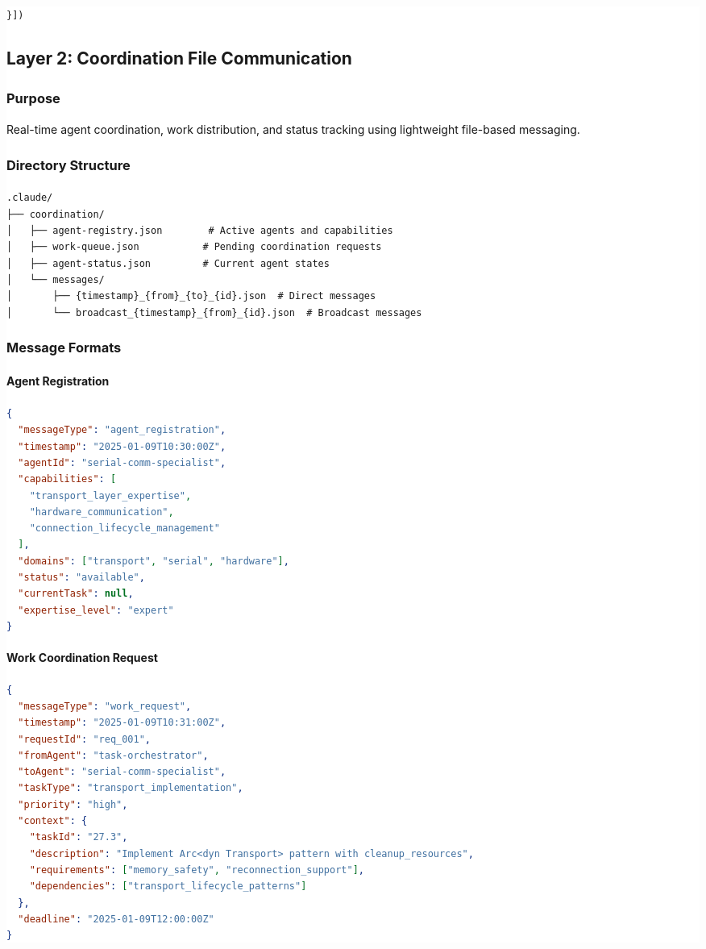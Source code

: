 ```javascript
}])
```

## Layer 2: Coordination File Communication

### Purpose
Real-time agent coordination, work distribution, and status tracking using lightweight file-based messaging.

### Directory Structure
```
.claude/
├── coordination/
│   ├── agent-registry.json        # Active agents and capabilities
│   ├── work-queue.json           # Pending coordination requests
│   ├── agent-status.json         # Current agent states
│   └── messages/
│       ├── {timestamp}_{from}_{to}_{id}.json  # Direct messages
│       └── broadcast_{timestamp}_{from}_{id}.json  # Broadcast messages
```

### Message Formats

#### Agent Registration
```json
{
  "messageType": "agent_registration",
  "timestamp": "2025-01-09T10:30:00Z",
  "agentId": "serial-comm-specialist",
  "capabilities": [
    "transport_layer_expertise",
    "hardware_communication", 
    "connection_lifecycle_management"
  ],
  "domains": ["transport", "serial", "hardware"],
  "status": "available",
  "currentTask": null,
  "expertise_level": "expert"
}
```

#### Work Coordination Request  
```json
{
  "messageType": "work_request",
  "timestamp": "2025-01-09T10:31:00Z",
  "requestId": "req_001",
  "fromAgent": "task-orchestrator",
  "toAgent": "serial-comm-specialist",
  "taskType": "transport_implementation",
  "priority": "high",
  "context": {
    "taskId": "27.3",
    "description": "Implement Arc<dyn Transport> pattern with cleanup_resources",
    "requirements": ["memory_safety", "reconnection_support"],
    "dependencies": ["transport_lifecycle_patterns"]
  },
  "deadline": "2025-01-09T12:00:00Z"
}
```
